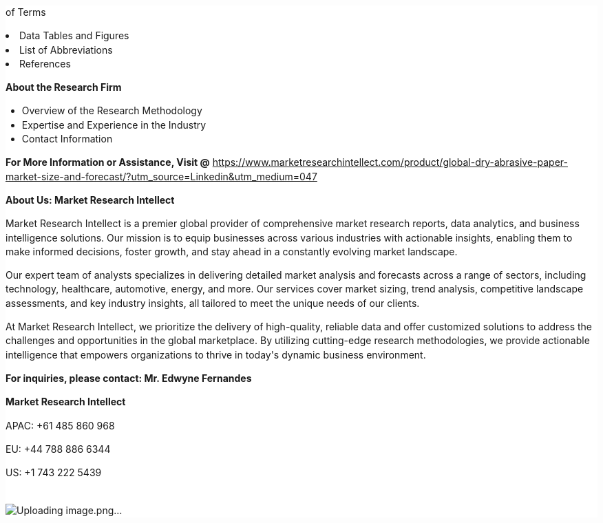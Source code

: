 of Terms</li><li>Data Tables and Figures</li><li>List of Abbreviations</li><li>References</li></ul><p><strong>About the Research Firm</strong></p><ul><li>Overview of the Research Methodology</li><li>Expertise and Experience in the Industry</li><li>Contact Information</li></ul></div><div class="article-main__content" data-test-id="publishing-text-block"><p><span class="font-[700]"><strong>For More Information or Assistance, Visit @</strong>&nbsp;<a href="https://www.marketresearchintellect.com/product/global-dry-abrasive-paper-market-size-and-forecast/?utm_source=Linkedin&utm_medium=047">https://www.marketresearchintellect.com/product/global-dry-abrasive-paper-market-size-and-forecast/?utm_source=Linkedin&utm_medium=047</a></span></p><p><strong>About Us: Market Research Intellect</strong></p><p>Market Research Intellect is a premier global provider of comprehensive market research reports, data analytics, and business intelligence solutions. Our mission is to equip businesses across various industries with actionable insights, enabling them to make informed decisions, foster growth, and stay ahead in a constantly evolving market landscape.</p><p>Our expert team of analysts specializes in delivering detailed market analysis and forecasts across a range of sectors, including technology, healthcare, automotive, energy, and more. Our services cover market sizing, trend analysis, competitive landscape assessments, and key industry insights, all tailored to meet the unique needs of our clients.</p><p>At Market Research Intellect, we prioritize the delivery of high-quality, reliable data and offer customized solutions to address the challenges and opportunities in the global marketplace. By utilizing cutting-edge research methodologies, we provide actionable intelligence that empowers organizations to thrive in today's dynamic business environment.</p><p><strong>For inquiries, please contact: Mr. Edwyne Fernandes</strong></p><p><strong>Market Research Intellect</strong></p><p>APAC: +61 485 860 968</p><p>EU: +44 788 886 6344</p><p>US: +1 743 222 5439</p></div><div class="article-main__content" data-test-id="publishing-text-block">&nbsp;</div>
![Uploading image.png…]()
